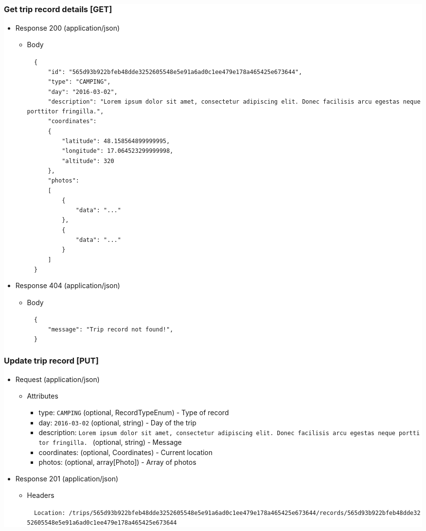 ### Get trip record details [GET]

+ Response 200 (application/json)

    + Body

            {
                "id": "565d93b922bfeb48dde3252605548e5e91a6ad0c1ee479e178a465425e673644",
                "type": "CAMPING",
                "day": "2016-03-02",
                "description": "Lorem ipsum dolor sit amet, consectetur adipiscing elit. Donec facilisis arcu egestas neque porttitor fringilla.",
                "coordinates":
                {
                    "latitude": 48.158564899999995,
                    "longitude": 17.064523299999998,
                    "altitude": 320
                },
                "photos":
                [
                    {
                        "data": "..."
                    },
                    {
                        "data": "..."
                    }
                ]
            }

+ Response 404 (application/json)

    + Body

            {
                "message": "Trip record not found!",
            }


### Update trip record [PUT]

+ Request (application/json)

    + Attributes

        + type: `CAMPING` (optional, RecordTypeEnum) - Type of record
        + day: `2016-03-02` (optional, string) - Day of the trip
        + description: `Lorem ipsum dolor sit amet, consectetur adipiscing elit. Donec facilisis arcu egestas neque porttitor fringilla. ` (optional, string) - Message
        + coordinates: (optional, Coordinates) - Current location
        + photos: (optional, array[Photo]) - Array of photos

+ Response 201 (application/json)

    + Headers

            Location: /trips/565d93b922bfeb48dde3252605548e5e91a6ad0c1ee479e178a465425e673644/records/565d93b922bfeb48dde3252605548e5e91a6ad0c1ee479e178a465425e673644
